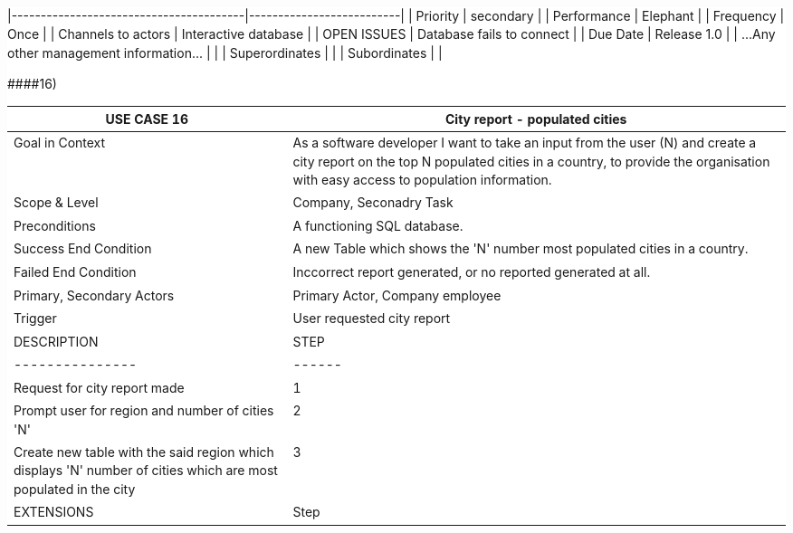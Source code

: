 |----------------------------------------|--------------------------|
| Priority                               | secondary                |
| Performance                            | Elephant                 |
| Frequency                              | Once                     |
| Channels to actors                     | Interactive database     |
| OPEN ISSUES                            | Database fails to connect |
| Due Date                               | Release 1.0              |
| ...Any other management information... |                          |
| Superordinates                         |                          |
| Subordinates                           |                          |

####16)

| USE CASE 16                                                                                                    | City report - populated cities                                                                                                                                                                                |
|----------------------------------------------------------------------------------------------------------------|---------------------------------------------------------------------------------------------------------------------------------------------------------------------------------------------------------------|
| Goal in Context                                                                                                | As a software developer I want to take an input from the user (N) and create a city report on the top N populated cities in a country, to provide the organisation with easy access to population information. |
| Scope & Level                                                                                                  | Company, Seconadry Task                                                                                                                                                                                       |
| Preconditions                                                                                                  | A functioning SQL database.                                                                                                                                                                                   |
| Success End Condition                                                                                          | A new Table which shows the 'N' number most populated cities in a country.                                                                                                                                    |
| Failed End Condition                                                                                           | Inccorrect report generated, or no reported generated at all.                                                                                                                                                 |
| Primary, Secondary Actors                                                                                      | Primary Actor, Company employee                                                                                                                                                                               |
| Trigger                                                                                                        | User requested city report                                                                                                                                                                                    |
| DESCRIPTION                                                                                                    | STEP                                                                                                                                                                                                          | ACTION           |
| ---------------                                                                                                | ------                                                                                                                                                                                                        |------------------|
| Request for city report made                                                                                   | 1                                                                                                                                                                                                             |                  |
| Prompt user for region and number of cities 'N'                                                                | 2                                                                                                                                                                                                             |                  |
| Create new table with the said region which displays 'N' number of cities which are most populated in the city | 3                                                                                                                                                                                                             |                  |
| EXTENSIONS                                                                                                     | Step                                                                                                                                                                                                          | Branching Action |
